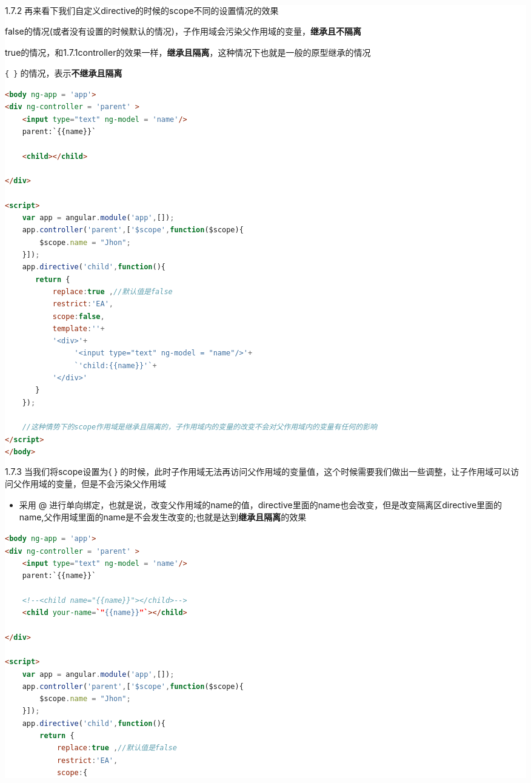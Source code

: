 1.7.2 再来看下我们自定义directive的时候的scope不同的设置情况的效果

false的情况(或者没有设置的时候默认的情况)，子作用域会污染父作用域的变量，**继承且不隔离**

true的情况，和1.7.1controller的效果一样，**继承且隔离**，这种情况下也就是一般的原型继承的情况

`{ }` 的情况，表示**不继承且隔离**

```html
<body ng-app = 'app'>
<div ng-controller = 'parent' >
    <input type="text" ng-model = 'name'/>
    parent:`{{name}}`

    <child></child>

</div>

<script>
    var app = angular.module('app',[]);
    app.controller('parent',['$scope',function($scope){
        $scope.name = "Jhon";
    }]);
    app.directive('child',function(){
       return {
           replace:true ,//默认值是false
           restrict:'EA',
           scope:false,
           template:''+
           '<div>'+
                '<input type="text" ng-model = "name"/>'+
                `'child:{{name}}'`+
           '</div>'
       }
    });

    //这种情势下的scope作用域是继承且隔离的，子作用域内的变量的改变不会对父作用域内的变量有任何的影响
</script>
</body>
```

1.7.3  当我们将scope设置为{ }  的时候，此时子作用域无法再访问父作用域的变量值，这个时候需要我们做出一些调整，让子作用域可以访问父作用域的变量，但是不会污染父作用域

* 采用 @ 进行单向绑定，也就是说，改变父作用域的name的值，directive里面的name也会改变，但是改变隔离区directive里面的name,父作用域里面的name是不会发生改变的;也就是达到**继承且隔离**的效果

```html
<body ng-app = 'app'>
<div ng-controller = 'parent' >
    <input type="text" ng-model = 'name'/>
    parent:`{{name}}`

    <!--<child name="{{name}}"></child>-->
    <child your-name=`"{{name}}"`></child>

</div>

<script>
    var app = angular.module('app',[]);
    app.controller('parent',['$scope',function($scope){
        $scope.name = "Jhon";
    }]);
    app.directive('child',function(){
        return {
            replace:true ,//默认值是false
            restrict:'EA',
            scope:{
```